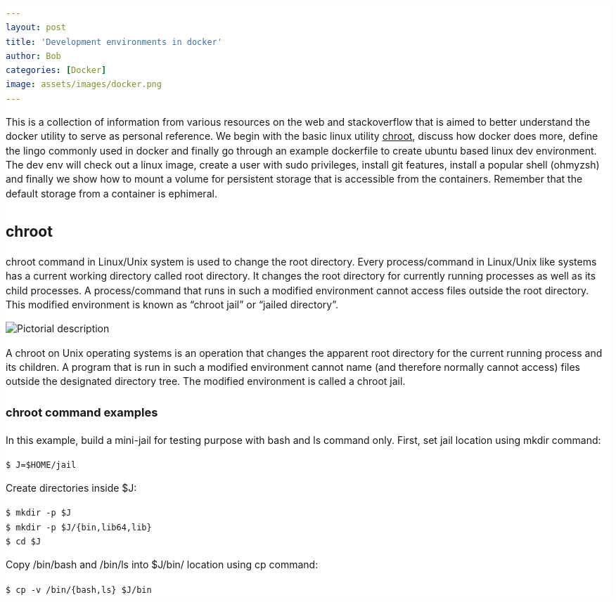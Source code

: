 ```yaml
---
layout: post
title: 'Development environments in docker'
author: Bob
categories: [Docker]
image: assets/images/docker.png
---
```


This is a collection of information from various resources on the web and stackoverflow that is aimed to better understand the docker utility to serve as personal reference. We begin with the basic linux utility [chroot](https://www.cyberciti.biz/faq/unix-linux-chroot-command-examples-usage-syntax/), discuss how docker does more, define the lingo commonly used in docker and finally go through an example dockerfile to create ubuntu based linux dev environment. The dev env will check out a linux image, create a user with sudo privileges, install git features, install a popular shell (ohmyzsh) and finally we show how to mount a volume for persistent storage that is accessible from the containers. Remember that the default storage from a container is ephimeral.

## chroot

chroot command in Linux/Unix system is used to change the root directory. Every process/command in Linux/Unix like systems has a current working directory called root directory. It changes the root directory for currently running processes as well as its child processes. A process/command that runs in such a modified environment cannot access files outside the root directory. This modified environment is known as “chroot jail” or “jailed directory”.

![Pictorial description](https://media.geeksforgeeks.org/wp-content/uploads/chroot-command.jpg)

A chroot on Unix operating systems is an operation that changes the apparent root directory for the current running process and its children. A program that is run in such a modified environment cannot name (and therefore normally cannot access) files outside the designated directory tree. The modified environment is called a chroot jail.

### chroot command examples

In this example, build a mini-jail for testing purpose with bash and ls command only. First, set jail location using mkdir command:

```console
$ J=$HOME/jail
```

Create directories inside \$J:

```console
$ mkdir -p $J
$ mkdir -p $J/{bin,lib64,lib}
$ cd $J
```

Copy /bin/bash and /bin/ls into \$J/bin/ location using cp command:

```console
$ cp -v /bin/{bash,ls} $J/bin
```
